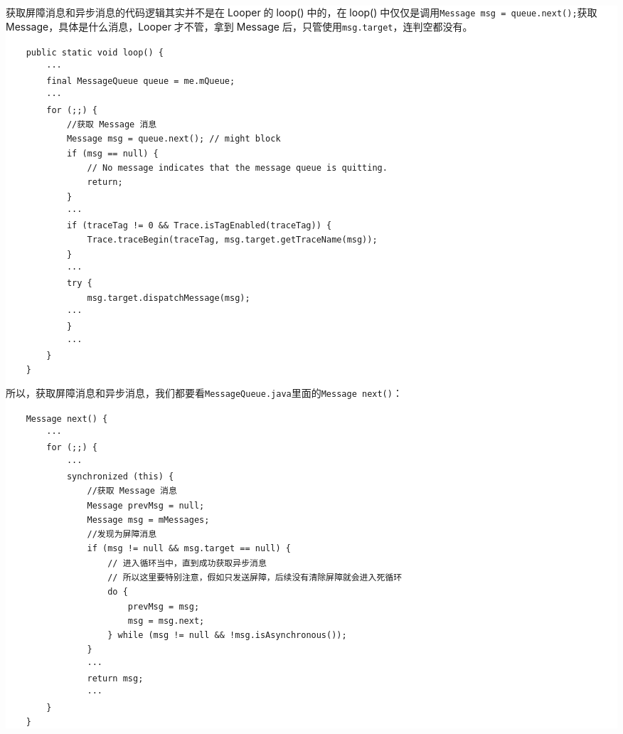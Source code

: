 
获取屏障消息和异步消息的代码逻辑其实并不是在 Looper 的 loop() 中的，在 loop() 中仅仅是调用`Message msg = queue.next();`获取 Message，具体是什么消息，Looper 才不管，拿到 Message 后，只管使用`msg.target`，连判空都没有。

```
    public static void loop() {
		···
        final MessageQueue queue = me.mQueue;
		···
        for (;;) {
        	//获取 Message 消息
            Message msg = queue.next(); // might block
            if (msg == null) {
                // No message indicates that the message queue is quitting.
                return;
            }
			···
            if (traceTag != 0 && Trace.isTagEnabled(traceTag)) {
                Trace.traceBegin(traceTag, msg.target.getTraceName(msg));
            }
			···
            try {
                msg.target.dispatchMessage(msg);
			···
            } 
			···
        }
    }
```

所以，获取屏障消息和异步消息，我们都要看`MessageQueue.java`里面的`Message next()`：

```
    Message next() {
    	···
        for (;;) {
			···
            synchronized (this) {
                //获取 Message 消息
                Message prevMsg = null;
                Message msg = mMessages;
                //发现为屏障消息
                if (msg != null && msg.target == null) {
                    // 进入循环当中，直到成功获取异步消息
                    // 所以这里要特别注意，假如只发送屏障，后续没有清除屏障就会进入死循环
                    do {
                        prevMsg = msg;
                        msg = msg.next;
                    } while (msg != null && !msg.isAsynchronous());
                }
				···
				return msg;
				···
        }
    }
```

